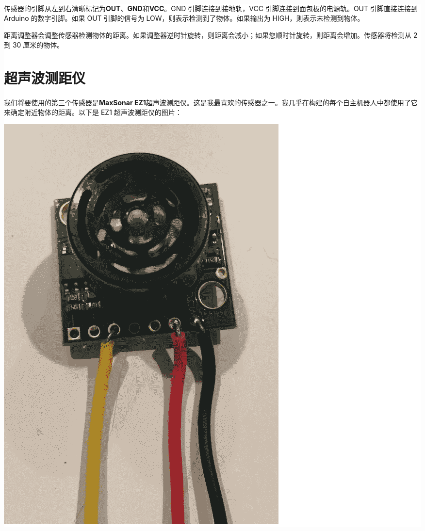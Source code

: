 传感器的引脚从左到右清晰标记为**OUT**、**GND**和**VCC**。GND 引脚连接到接地轨，VCC 引脚连接到面包板的电源轨。OUT 引脚直接连接到 Arduino 的数字引脚。如果 OUT 引脚的信号为 LOW，则表示检测到了物体。如果输出为 HIGH，则表示未检测到物体。

距离调整器会调整传感器检测物体的距离。如果调整器逆时针旋转，则距离会减小；如果您顺时针旋转，则距离会增加。传感器将检测从 2 到 30 厘米的物体。

# 超声波测距仪

我们将要使用的第三个传感器是**MaxSonar EZ1**超声波测距仪。这是我最喜欢的传感器之一。我几乎在构建的每个自主机器人中都使用了它来确定附近物体的距离。以下是 EZ1 超声波测距仪的图片：

![图片](img/e094d1c3-4aea-4525-80cc-8e3989a25b51.png)
